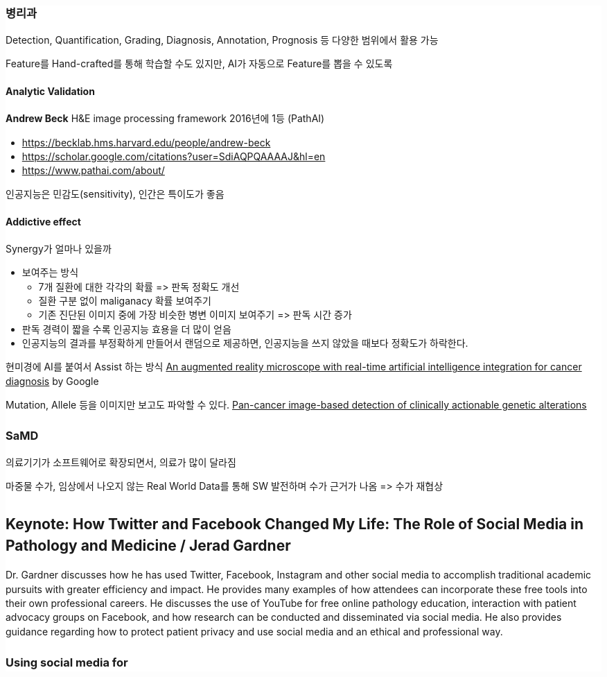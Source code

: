 ### 병리과

Detection, Quantification, Grading, Diagnosis, Annotation, Prognosis 등 다양한 범위에서 활용 가능

Feature를 Hand-crafted를 통해 학습할 수도 있지만, AI가 자동으로 Feature를 뽑을 수 있도록

#### Analytic Validation

**Andrew Beck** H&E image processing framework 2016년에 1등 (PathAI)

* https://becklab.hms.harvard.edu/people/andrew-beck
* https://scholar.google.com/citations?user=SdiAQPQAAAAJ&hl=en
* https://www.pathai.com/about/

인공지능은 민감도(sensitivity), 인간은 특이도가 좋음

#### Addictive effect

Synergy가 얼마나 있을까

* 보여주는 방식
  * 7개 질환에 대한 각각의 확률 => 판독 정확도 개선
  * 질환 구분 없이 maliganacy 확률 보여주기
  * 기존 진단된 이미지 중에 가장 비슷한 병변 이미지 보여주기 => 판독 시간 증가
* 판독 경력이 짧을 수록 인공지능 효용을 더 많이 얻음
* 인공지능의 결과를 부정확하게 만들어서 랜덤으로 제공하면, 인공지능을 쓰지 않았을 때보다 정확도가 하락한다.

현미경에 AI를 붙여서 Assist 하는 방식 [An augmented reality microscope with real-time artificial intelligence integration for cancer diagnosis](https://www.nature.com/articles/s41591-019-0539-7.epdf?author_access_token=BI9AOTsesmNoV2lSdpucn9RgN0jAjWel9jnR3ZoTv0PDGU3ZwysZtsN41a2fOgaoj4PRxjTvAHjSFrKF_S_mq4QNNV8dNoxAjytIQuVz9vdjplLQHUSEPiIo392MzIJY8fqxLKHC5vIwNpLLEoXMnA%3D%3D) by Google

Mutation, Allele 등을 이미지만 보고도 파악할 수 있다. [Pan-cancer image-based detection of clinically actionable genetic alterations](https://www.nature.com/articles/s43018-020-0087-6)

### SaMD

의료기기가 소프트웨어로 확장되면서, 의료가 많이 달라짐

마중물 수가, 임상에서 나오지 않는 Real World Data를 통해 SW 발전하며 수가 근거가 나옴 => 수가 재협상



## Keynote: How Twitter and Facebook Changed My Life: The Role of Social Media in Pathology and Medicine / Jerad Gardner

Dr. Gardner discusses how he has used Twitter, Facebook, Instagram and other social media to accomplish traditional academic pursuits with greater efficiency and impact. He provides many examples of how attendees can incorporate these free tools into their own professional careers. He discusses the use of YouTube for free online pathology education, interaction with patient advocacy groups on Facebook, and how research can be conducted and disseminated via social media. He also provides guidance regarding how to protect patient privacy and use social media and an ethical and professional way.

### Using social media for

